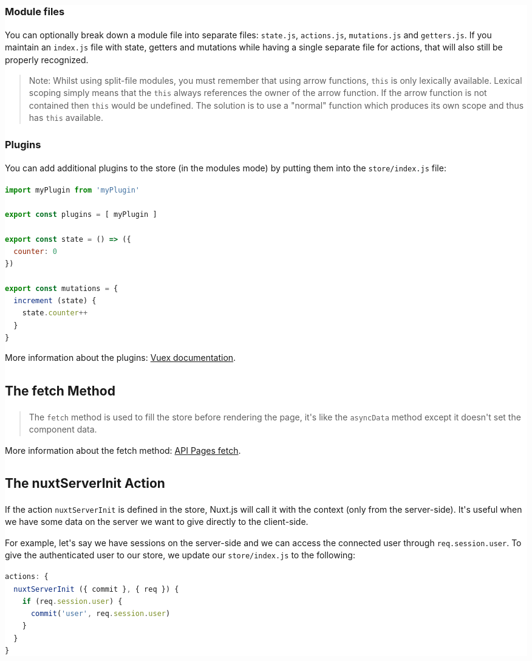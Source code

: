 ### Module files

You can optionally break down a module file into separate files: `state.js`, `actions.js`, `mutations.js` and `getters.js`. If you maintain an `index.js` file with state, getters and mutations while having a single separate file for actions, that will also still be properly recognized.

> Note: Whilst using split-file modules, you must remember that using arrow functions, ```this``` is only lexically available. Lexical scoping simply means that the ```this``` always references the owner of the arrow function. If the arrow function is not contained then ```this``` would be undefined. The solution is to use a "normal" function which produces its own scope and thus has ```this``` available.

### Plugins

You can add additional plugins to the store (in the modules mode) by putting them into the `store/index.js` file:

```js
import myPlugin from 'myPlugin'

export const plugins = [ myPlugin ]

export const state = () => ({
  counter: 0
})

export const mutations = {
  increment (state) {
    state.counter++
  }
}
```

More information about the plugins: [Vuex documentation](https://vuex.vuejs.org/en/plugins.html).

## The fetch Method

> The `fetch` method is used to fill the store before rendering the page, it's like the `asyncData` method except it doesn't set the component data.

More information about the fetch method: [API Pages fetch](/api/pages-fetch).

## The nuxtServerInit Action

If the action `nuxtServerInit` is defined in the store, Nuxt.js will call it with the context (only from the server-side). It's useful when we have some data on the server we want to give directly to the client-side.

For example, let's say we have sessions on the server-side and we can access the connected user through `req.session.user`. To give the authenticated user to our store, we update our `store/index.js` to the following:

```js
actions: {
  nuxtServerInit ({ commit }, { req }) {
    if (req.session.user) {
      commit('user', req.session.user)
    }
  }
}
```
